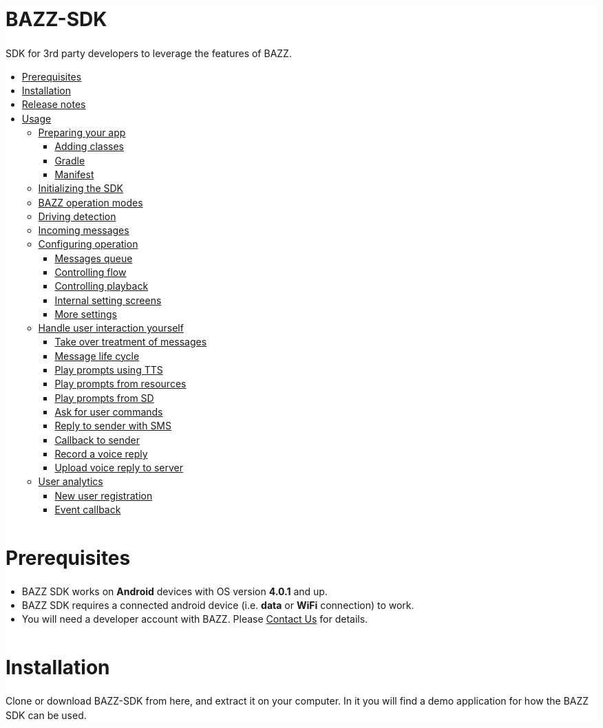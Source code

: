 # BAZZ-SDK
SDK for 3rd party developers to leverage the features of BAZZ.



* [Prerequisites](#prerequisites)
* [Installation](#installation)
* [Release notes](#release-notes)
* [Usage](#usage)
  * [Preparing your app](#preparing-your-app)
    * [Adding classes](#adding-classes)
    * [Gradle](#gradle)
    * [Manifest](#manifest)
  * [Initializing the SDK](#initializing)
  * [BAZZ operation modes](#bazz-operation-modes)
  * [Driving detection](#driving-detection)
  * [Incoming messages](#incoming-messages)
  * [Configuring operation](#configuring-operation)
    * [Messages queue](#messages-queue)
    * [Controlling flow](#controlling-flow)
    * [Controlling playback](#controlling-playback)
    * [Internal setting screens](#internal-setting-screens)
    * [More settings](#more-settings)
  * [Handle user interaction yourself](#handle-user-interaction-yourself)
    * [Take over treatment of messages](#take-over-treatment-of-messages)
    * [Message life cycle](#message-life-cycle)
    * [Play prompts using TTS](#play-prompts-using-tts)
    * [Play prompts from resources](#play-prompts-from-resources)
    * [Play prompts from SD](#play-prompts-from-sd)
    * [Ask for user commands](#ask-for-user-commands)
    * [Reply to sender with SMS](#reply-to-sender-with-sms)
    * [Callback to sender](#callback-to-sender)
    * [Record a voice reply](#record-a-voice-reply)
    * [Upload voice reply to server](#upload-voice-reply-to-server)
  * [User analytics](#user-analytics)
    * [New user registration](#new-user-registration)
    * [Event callback](#event-callback)



# Prerequisites

* BAZZ SDK works on **Android** devices with OS version **4.0.1** and up.
* BAZZ SDK requires a connected android device (i.e. **data** or **WiFi** connection) to work.
* You will need a developer account with BAZZ. Please [Contact Us](mailto:support@bazz.co) for details.

# Installation

Clone or download BAZZ-SDK from here, and extract it on your computer.
In it you will find a demo application for how the BAZZ SDK can be used.
